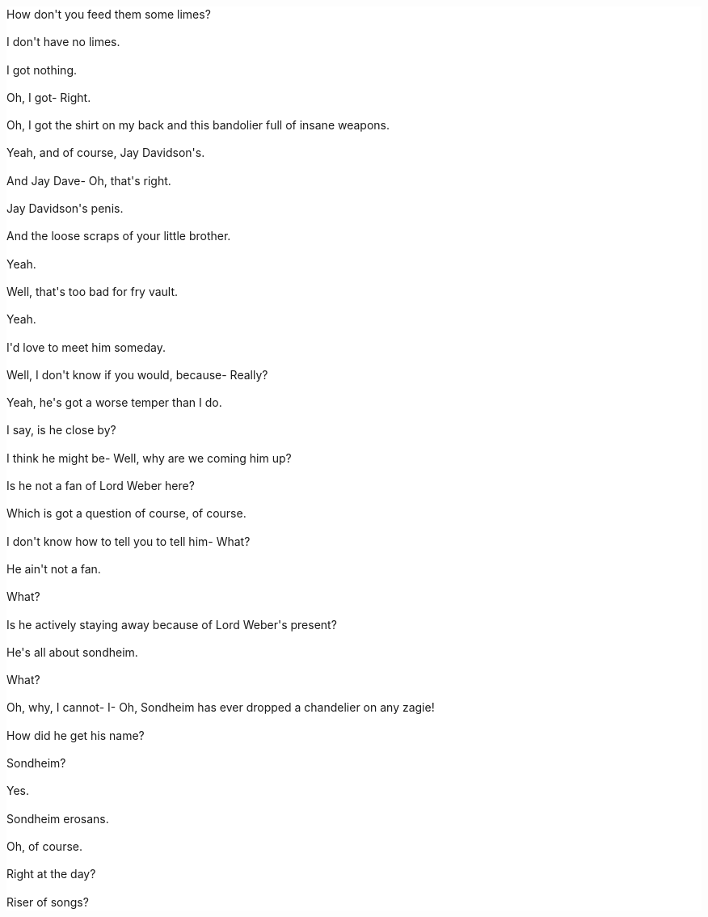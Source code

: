 How don't you feed them some limes?

I don't have no limes.

I got nothing.

Oh, I got- Right.

Oh, I got the shirt on my back and this bandolier full of insane weapons.

Yeah, and of course, Jay Davidson's.

And Jay Dave- Oh, that's right.

Jay Davidson's penis.

And the loose scraps of your little brother.

Yeah.

Well, that's too bad for fry vault.

Yeah.

I'd love to meet him someday.

Well, I don't know if you would, because- Really?

Yeah, he's got a worse temper than I do.

I say, is he close by?

I think he might be- Well, why are we coming him up?

Is he not a fan of Lord Weber here?

Which is got a question of course, of course.

I don't know how to tell you to tell him- What?

He ain't not a fan.

What?

Is he actively staying away because of Lord Weber's present?

He's all about sondheim.

What?

Oh, why, I cannot- I- Oh, Sondheim has ever dropped a chandelier on any zagie!

How did he get his name?

Sondheim?

Yes.

Sondheim erosans.

Oh, of course.

Right at the day?

Riser of songs?

